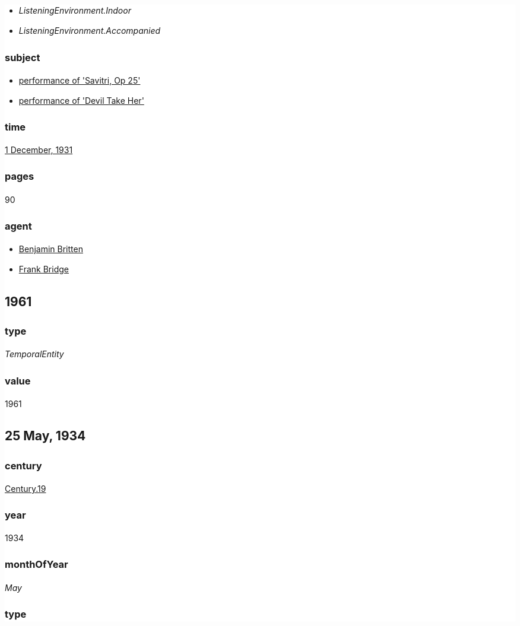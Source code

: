  - *ListeningEnvironment.Indoor*

 - *ListeningEnvironment.Accompanied*

### subject

 - [performance of 'Savitri, Op 25'](#performance-of-'Savitri-Op-25')

 - [performance of 'Devil Take Her'](#performance-of-'Devil-Take-Her')

### time


[1 December, 1931](#1-December-1931)

### pages


90

### agent

 - [Benjamin Britten](#Benjamin-Britten)

 - [Frank Bridge](#Frank-Bridge)

## 1961

### type


*TemporalEntity*

### value


1961

## 25 May, 1934

### century


[Century.19](#Century.19)

### year


1934

### monthOfYear


*May*

### type
